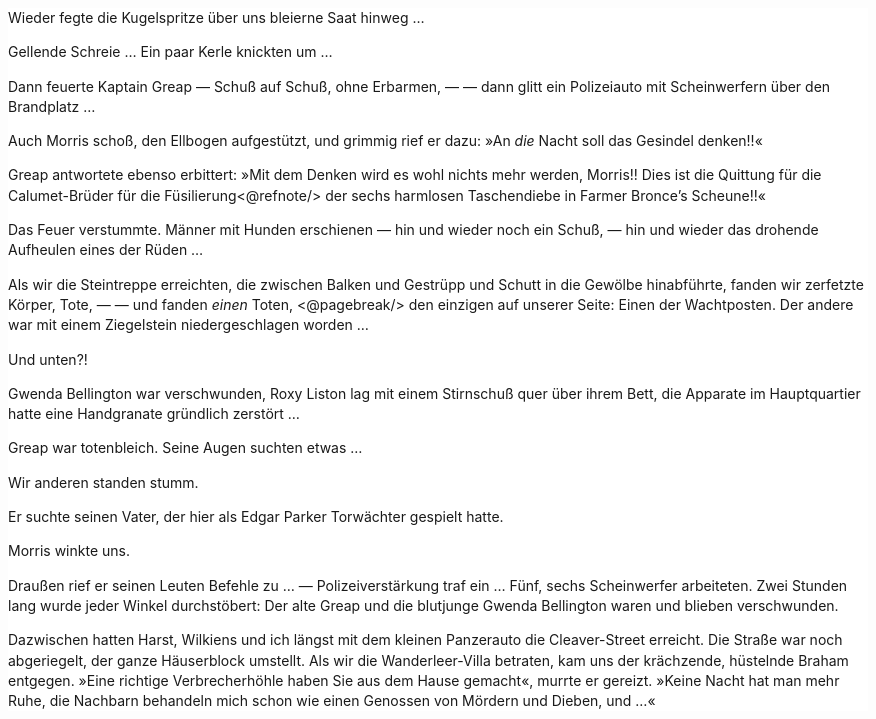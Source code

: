Wieder fegte die Kugelspritze über uns bleierne Saat
hinweg …

Gellende Schreie … Ein paar Kerle knickten um …

Dann feuerte Kaptain Greap — Schuß auf Schuß, ohne
Erbarmen, — — dann glitt ein Polizeiauto mit Scheinwerfern
über den Brandplatz …

Auch Morris schoß, den Ellbogen aufgestützt, und grimmig
rief er dazu: »An *die* Nacht soll das Gesindel denken!!«

Greap antwortete ebenso erbittert: »Mit dem Denken
wird es wohl nichts mehr werden, Morris!! Dies ist die
Quittung für die Calumet-Brüder für die Füsilierung<@refnote/> der
sechs harmlosen Taschendiebe in Farmer Bronce’s Scheune!!«

Das Feuer verstummte. Männer mit Hunden erschienen
— hin und wieder noch ein Schuß, — hin und wieder das
drohende Aufheulen eines der Rüden …

Als wir die Steintreppe erreichten, die zwischen Balken
und Gestrüpp und Schutt in die Gewölbe hinabführte, fanden
wir zerfetzte Körper, Tote, — — und fanden *einen* Toten,
<@pagebreak/>
den einzigen auf unserer Seite: Einen der Wachtposten. Der
andere war mit einem Ziegelstein niedergeschlagen worden …

Und unten?!

Gwenda Bellington war verschwunden, Roxy Liston lag
mit einem Stirnschuß quer über ihrem Bett, die Apparate
im Hauptquartier hatte eine Handgranate gründlich zerstört …

Greap war totenbleich. Seine Augen suchten etwas …

Wir anderen standen stumm.

Er suchte seinen Vater, der hier als Edgar Parker Torwächter
gespielt hatte.

Morris winkte uns.

Draußen rief er seinen Leuten Befehle zu … — Polizeiverstärkung
traf ein … Fünf, sechs Scheinwerfer arbeiteten.
Zwei Stunden lang wurde jeder Winkel durchstöbert: Der
alte Greap und die blutjunge Gwenda Bellington waren und
blieben verschwunden.

Dazwischen hatten Harst, Wilkiens und ich längst mit
dem kleinen Panzerauto die Cleaver-Street erreicht. Die
Straße war noch abgeriegelt, der ganze Häuserblock umstellt.
Als wir die Wanderleer-Villa betraten, kam uns der krächzende,
hüstelnde Braham entgegen. »Eine richtige Verbrecherhöhle
haben Sie aus dem Hause gemacht«, murrte er gereizt.
»Keine Nacht hat man mehr Ruhe, die Nachbarn behandeln
mich schon wie einen Genossen von Mördern und Dieben,
und …«

